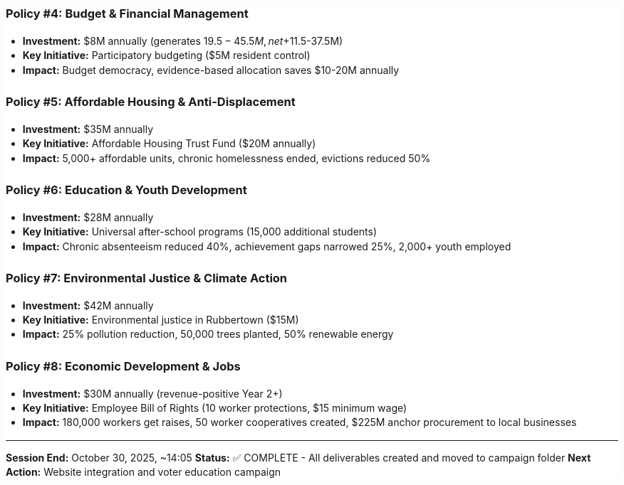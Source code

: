 ### Policy #4: Budget & Financial Management
- **Investment:** $8M annually (generates $19.5-45.5M, net +$11.5-37.5M)
- **Key Initiative:** Participatory budgeting ($5M resident control)
- **Impact:** Budget democracy, evidence-based allocation saves $10-20M annually

### Policy #5: Affordable Housing & Anti-Displacement
- **Investment:** $35M annually
- **Key Initiative:** Affordable Housing Trust Fund ($20M annually)
- **Impact:** 5,000+ affordable units, chronic homelessness ended, evictions reduced 50%

### Policy #6: Education & Youth Development
- **Investment:** $28M annually
- **Key Initiative:** Universal after-school programs (15,000 additional students)
- **Impact:** Chronic absenteeism reduced 40%, achievement gaps narrowed 25%, 2,000+ youth employed

### Policy #7: Environmental Justice & Climate Action
- **Investment:** $42M annually
- **Key Initiative:** Environmental justice in Rubbertown ($15M)
- **Impact:** 25% pollution reduction, 50,000 trees planted, 50% renewable energy

### Policy #8: Economic Development & Jobs
- **Investment:** $30M annually (revenue-positive Year 2+)
- **Key Initiative:** Employee Bill of Rights (10 worker protections, $15 minimum wage)
- **Impact:** 180,000 workers get raises, 50 worker cooperatives created, $225M anchor procurement to local businesses

---

**Session End:** October 30, 2025, ~14:05
**Status:** ✅ COMPLETE - All deliverables created and moved to campaign folder
**Next Action:** Website integration and voter education campaign
